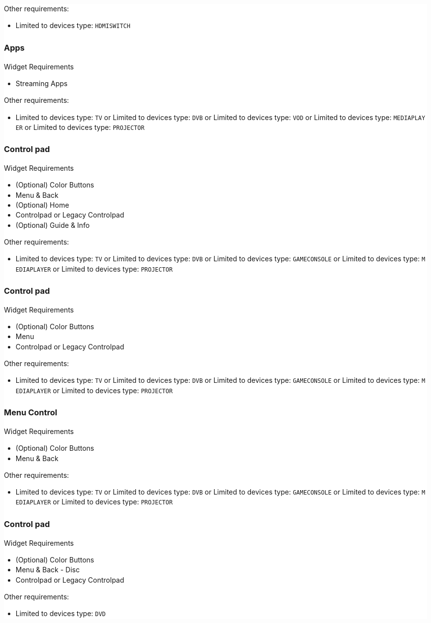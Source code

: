 Other requirements:
- Limited to devices type: `HDMISWITCH`

### Apps

Widget Requirements
- Streaming Apps

Other requirements:
- Limited to devices type: `TV` or Limited to devices type: `DVB` or Limited to devices type: `VOD` or Limited to devices type: `MEDIAPLAYER` or Limited to devices type: `PROJECTOR`

### Control pad

Widget Requirements
- (Optional) Color Buttons
- Menu & Back
- (Optional) Home
- Controlpad or Legacy Controlpad
- (Optional) Guide & Info

Other requirements:
- Limited to devices type: `TV` or Limited to devices type: `DVB` or Limited to devices type: `GAMECONSOLE` or Limited to devices type: `MEDIAPLAYER` or Limited to devices type: `PROJECTOR`

### Control pad

Widget Requirements
- (Optional) Color Buttons
- Menu
- Controlpad or Legacy Controlpad

Other requirements:
- Limited to devices type: `TV` or Limited to devices type: `DVB` or Limited to devices type: `GAMECONSOLE` or Limited to devices type: `MEDIAPLAYER` or Limited to devices type: `PROJECTOR`

### Menu Control

Widget Requirements
- (Optional) Color Buttons
- Menu & Back

Other requirements:
- Limited to devices type: `TV` or Limited to devices type: `DVB` or Limited to devices type: `GAMECONSOLE` or Limited to devices type: `MEDIAPLAYER` or Limited to devices type: `PROJECTOR`

### Control pad

Widget Requirements
- (Optional) Color Buttons
- Menu & Back - Disc
- Controlpad or Legacy Controlpad

Other requirements:
- Limited to devices type: `DVD`
